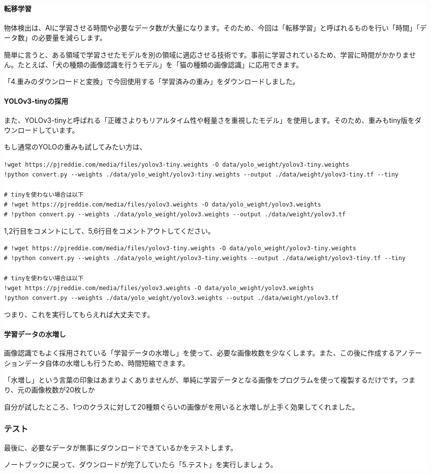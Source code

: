 #### 転移学習

物体検出は、AIに学習させる時間や必要なデータ数が大量になります。そのため、今回は「転移学習」と呼ばれるものを行い「時間」「データ数」の必要量を減らします。

簡単に言うと、ある領域で学習させたモデルを別の領域に適応させる技術です。事前に学習されているため、学習に時間がかかりません。たとえば、「犬の種類の画像認識を行うモデル」を「猫の種類の画像認識」に応用できます。

「4.重みのダウンロードと変換」で今回使用する「学習済みの重み」をダウンロードしました。

#### YOLOv3-tinyの採用

また、YOLOv3-tinyと呼ばれる「正確さよりもリアルタイム性や軽量さを重視したモデル」を使用します。そのため、重みもtiny版をダウンロードしています。

もし通常のYOLOの重みも試してみたい方は、

```python=
!wget https://pjreddie.com/media/files/yolov3-tiny.weights -O data/yolo_weight/yolov3-tiny.weights
!python convert.py --weights ./data/yolo_weight/yolov3-tiny.weights --output ./data/weight/yolov3-tiny.tf --tiny

# tinyを使わない場合は以下
# !wget https://pjreddie.com/media/files/yolov3.weights -O data/yolo_weight/yolov3.weights
# !python convert.py --weights ./data/yolo_weight/yolov3.weights --output ./data/weight/yolov3.tf
```
1,2行目をコメントにして、5,6行目をコメントアウトしてください。

```python=
# !wget https://pjreddie.com/media/files/yolov3-tiny.weights -O data/yolo_weight/yolov3-tiny.weights
# !python convert.py --weights ./data/yolo_weight/yolov3-tiny.weights --output ./data/weight/yolov3-tiny.tf --tiny

# tinyを使わない場合は以下
!wget https://pjreddie.com/media/files/yolov3.weights -O data/yolo_weight/yolov3.weights
!python convert.py --weights ./data/yolo_weight/yolov3.weights --output ./data/weight/yolov3.tf
```

つまり、これを実行してもらえれば大丈夫です。

#### 学習データの水増し

画像認識でもよく採用されている「学習データの水増し」を使って、必要な画像枚数を少なくします。また、この後に作成するアノテーションデータ自体の水増しも行うため、時間短縮できます。

「水増し」という言葉の印象はあまりよくありませんが、単純に学習データとなる画像をプログラムを使って複製するだけです。つまり、元の画像枚数が20枚しか

自分が試したところ、1つのクラスに対して20種類ぐらいの画像がを用いると水増しが上手く効果してくれました。

### テスト

最後に、必要なデータが無事にダウンロードできているかをテストします。

ノートブックに戻って、ダウンロードが完了していたら「5.テスト」を実行しましょう。

